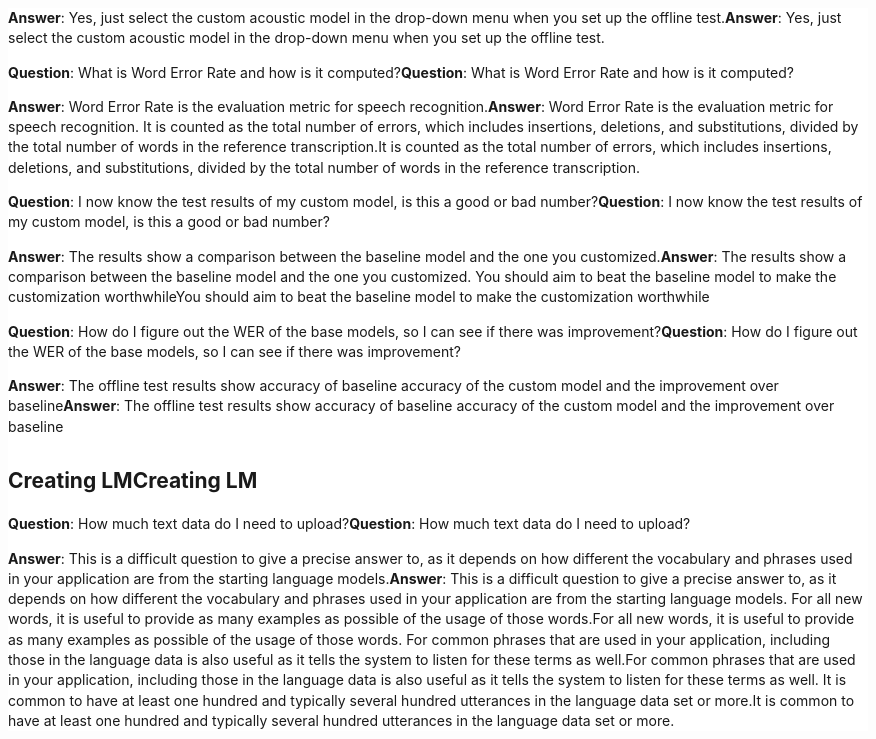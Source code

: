 <span data-ttu-id="02078-172">**Answer**: Yes, just select the custom acoustic model in the drop-down menu when you set up the offline test.</span><span class="sxs-lookup"><span data-stu-id="02078-172">**Answer**: Yes, just select the custom acoustic model in the drop-down menu when you set up the offline test.</span></span>

<span data-ttu-id="02078-173">**Question**: What is Word Error Rate and how is it computed?</span><span class="sxs-lookup"><span data-stu-id="02078-173">**Question**: What is Word Error Rate and how is it computed?</span></span>

<span data-ttu-id="02078-174">**Answer**: Word Error Rate is the evaluation metric for speech recognition.</span><span class="sxs-lookup"><span data-stu-id="02078-174">**Answer**: Word Error Rate is the evaluation metric for speech recognition.</span></span> <span data-ttu-id="02078-175">It is counted as the total number of errors, which includes insertions, deletions, and substitutions, divided by the total number of words in the reference transcription.</span><span class="sxs-lookup"><span data-stu-id="02078-175">It is counted as the total number of errors, which includes insertions, deletions, and substitutions, divided by the total number of words in the reference transcription.</span></span>

<span data-ttu-id="02078-176">**Question**: I now know the test results of my custom model, is this a good or bad number?</span><span class="sxs-lookup"><span data-stu-id="02078-176">**Question**: I now know the test results of my custom model, is this a good or bad number?</span></span>

<span data-ttu-id="02078-177">**Answer**: The results show a comparison between the baseline model and the one you customized.</span><span class="sxs-lookup"><span data-stu-id="02078-177">**Answer**: The results show a comparison between the baseline model and the one you customized.</span></span>
<span data-ttu-id="02078-178">You should aim to beat the baseline model to make the customization worthwhile</span><span class="sxs-lookup"><span data-stu-id="02078-178">You should aim to beat the baseline model to make the customization worthwhile</span></span>

<span data-ttu-id="02078-179">**Question**: How do I figure out the WER of the base models, so I can see if there was improvement?</span><span class="sxs-lookup"><span data-stu-id="02078-179">**Question**: How do I figure out the WER of the base models, so I can see if there was improvement?</span></span> 

<span data-ttu-id="02078-180">**Answer**: The offline test results show accuracy of baseline accuracy of the custom model and the improvement over baseline</span><span class="sxs-lookup"><span data-stu-id="02078-180">**Answer**: The offline test results show accuracy of baseline accuracy of the custom model and the improvement over baseline</span></span>

## <a name="creating-lm"></a><span data-ttu-id="02078-181">Creating LM</span><span class="sxs-lookup"><span data-stu-id="02078-181">Creating LM</span></span>

<span data-ttu-id="02078-182">**Question**: How much text data do I need to upload?</span><span class="sxs-lookup"><span data-stu-id="02078-182">**Question**: How much text data do I need to upload?</span></span>

<span data-ttu-id="02078-183">**Answer**: This is a difficult question to give a precise answer to, as it depends on how different the vocabulary and phrases used in your application are from the starting language models.</span><span class="sxs-lookup"><span data-stu-id="02078-183">**Answer**: This is a difficult question to give a precise answer to, as it depends on how different the vocabulary and phrases used in your application are from the starting language models.</span></span> <span data-ttu-id="02078-184">For all new words, it is useful to provide as many examples as possible of the usage of those words.</span><span class="sxs-lookup"><span data-stu-id="02078-184">For all new words, it is useful to provide as many examples as possible of the usage of those words.</span></span> <span data-ttu-id="02078-185">For common phrases that are used in your application, including those in the language data is also useful as it tells the system to listen for these terms as well.</span><span class="sxs-lookup"><span data-stu-id="02078-185">For common phrases that are used in your application, including those in the language data is also useful as it tells the system to listen for these terms as well.</span></span>
<span data-ttu-id="02078-186">It is common to have at least one hundred and typically several hundred utterances in the language data set or more.</span><span class="sxs-lookup"><span data-stu-id="02078-186">It is common to have at least one hundred and typically several hundred utterances in the language data set or more.</span></span>